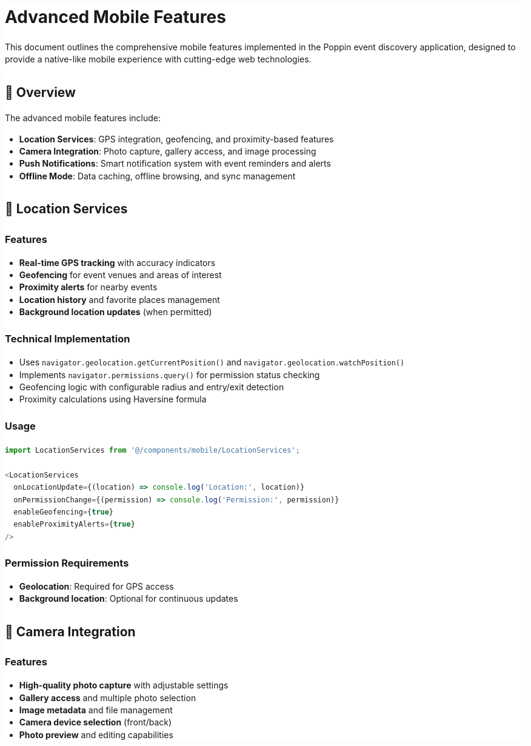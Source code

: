 # Advanced Mobile Features

This document outlines the comprehensive mobile features implemented in the Poppin event discovery application, designed to provide a native-like mobile experience with cutting-edge web technologies.

## 🚀 Overview

The advanced mobile features include:

- **Location Services**: GPS integration, geofencing, and proximity-based features
- **Camera Integration**: Photo capture, gallery access, and image processing
- **Push Notifications**: Smart notification system with event reminders and alerts
- **Offline Mode**: Data caching, offline browsing, and sync management

## 📍 Location Services

### Features
- **Real-time GPS tracking** with accuracy indicators
- **Geofencing** for event venues and areas of interest
- **Proximity alerts** for nearby events
- **Location history** and favorite places management
- **Background location updates** (when permitted)

### Technical Implementation
- Uses `navigator.geolocation.getCurrentPosition()` and `navigator.geolocation.watchPosition()`
- Implements `navigator.permissions.query()` for permission status checking
- Geofencing logic with configurable radius and entry/exit detection
- Proximity calculations using Haversine formula

### Usage
```typescript
import LocationServices from '@/components/mobile/LocationServices';

<LocationServices
  onLocationUpdate={(location) => console.log('Location:', location)}
  onPermissionChange={(permission) => console.log('Permission:', permission)}
  enableGeofencing={true}
  enableProximityAlerts={true}
/>
```

### Permission Requirements
- **Geolocation**: Required for GPS access
- **Background location**: Optional for continuous updates

## 📸 Camera Integration

### Features
- **High-quality photo capture** with adjustable settings
- **Gallery access** and multiple photo selection
- **Image metadata** and file management
- **Camera device selection** (front/back)
- **Photo preview** and editing capabilities
